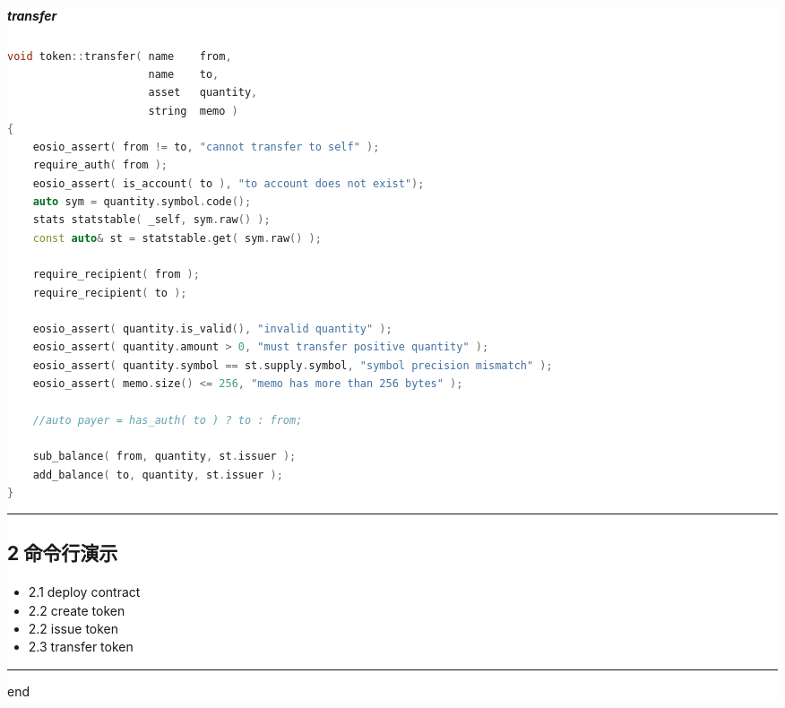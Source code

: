 
##### transfer

```c++
void token::transfer( name    from,
                      name    to,
                      asset   quantity,
                      string  memo )
{
    eosio_assert( from != to, "cannot transfer to self" );
    require_auth( from );
    eosio_assert( is_account( to ), "to account does not exist");
    auto sym = quantity.symbol.code();
    stats statstable( _self, sym.raw() );
    const auto& st = statstable.get( sym.raw() );

    require_recipient( from );
    require_recipient( to );

    eosio_assert( quantity.is_valid(), "invalid quantity" );
    eosio_assert( quantity.amount > 0, "must transfer positive quantity" );
    eosio_assert( quantity.symbol == st.supply.symbol, "symbol precision mismatch" );
    eosio_assert( memo.size() <= 256, "memo has more than 256 bytes" );

    //auto payer = has_auth( to ) ? to : from;
    
    sub_balance( from, quantity, st.issuer );
    add_balance( to, quantity, st.issuer );
}
```

---

## 2 命令行演示

- 2.1 deploy contract
- 2.2 create token
- 2.2 issue token
- 2.3 transfer token

---

end